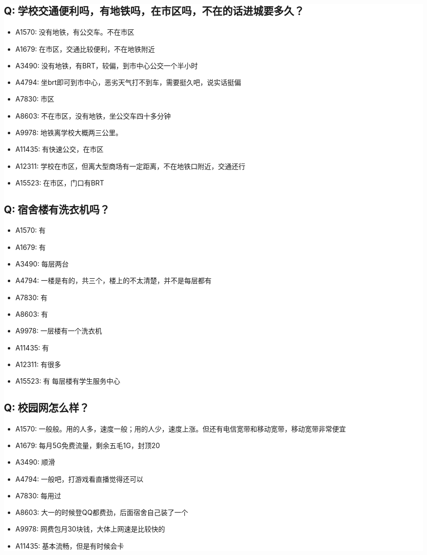 ## Q: 学校交通便利吗，有地铁吗，在市区吗，不在的话进城要多久？

- A1570: 没有地铁，有公交车。不在市区

- A1679: 在市区，交通比较便利，不在地铁附近

- A3490: 没有地铁，有BRT，较偏，到市中心公交一个半小时

- A4794: 坐brt即可到市中心，恶劣天气打不到车，需要挺久吧，说实话挺偏

- A7830: 市区

- A8603: 不在市区，没有地铁，坐公交车四十多分钟

- A9978: 地铁离学校大概两三公里。

- A11435: 有快速公交，在市区

- A12311: 学校在市区，但离大型商场有一定距离，不在地铁口附近，交通还行

- A15523: 在市区，门口有BRT

## Q: 宿舍楼有洗衣机吗？

- A1570: 有

- A1679: 有

- A3490: 每层两台

- A4794: 一楼是有的，共三个，楼上的不太清楚，并不是每层都有

- A7830: 有

- A8603: 有

- A9978: 一层楼有一个洗衣机

- A11435: 有

- A12311: 有很多

- A15523: 有 每层楼有学生服务中心

## Q: 校园网怎么样？

- A1570: 一般般。用的人多，速度一般；用的人少，速度上涨。但还有电信宽带和移动宽带，移动宽带非常便宜

- A1679: 每月5G免费流量，剩余五毛1G，封顶20

- A3490: 顺滑

- A4794: 一般吧，打游戏看直播觉得还可以

- A7830: 每用过

- A8603: 大一的时候登QQ都费劲，后面宿舍自己装了一个

- A9978: 网费包月30块钱，大体上网速是比较快的

- A11435: 基本流畅，但是有时候会卡
